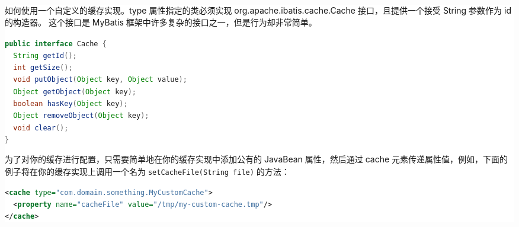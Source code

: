 如何使用一个自定义的缓存实现。type 属性指定的类必须实现 org.apache.ibatis.cache.Cache 接口，且提供一个接受 String 参数作为 id 的构造器。 这个接口是 MyBatis 框架中许多复杂的接口之一，但是行为却非常简单。

```java
public interface Cache {
  String getId();
  int getSize();
  void putObject(Object key, Object value);
  Object getObject(Object key);
  boolean hasKey(Object key);
  Object removeObject(Object key);
  void clear();
}
```

为了对你的缓存进行配置，只需要简单地在你的缓存实现中添加公有的 JavaBean 属性，然后通过 cache 元素传递属性值，例如，下面的例子将在你的缓存实现上调用一个名为 `setCacheFile(String file)` 的方法：

```xml
<cache type="com.domain.something.MyCustomCache">
  <property name="cacheFile" value="/tmp/my-custom-cache.tmp"/>
</cache>
```